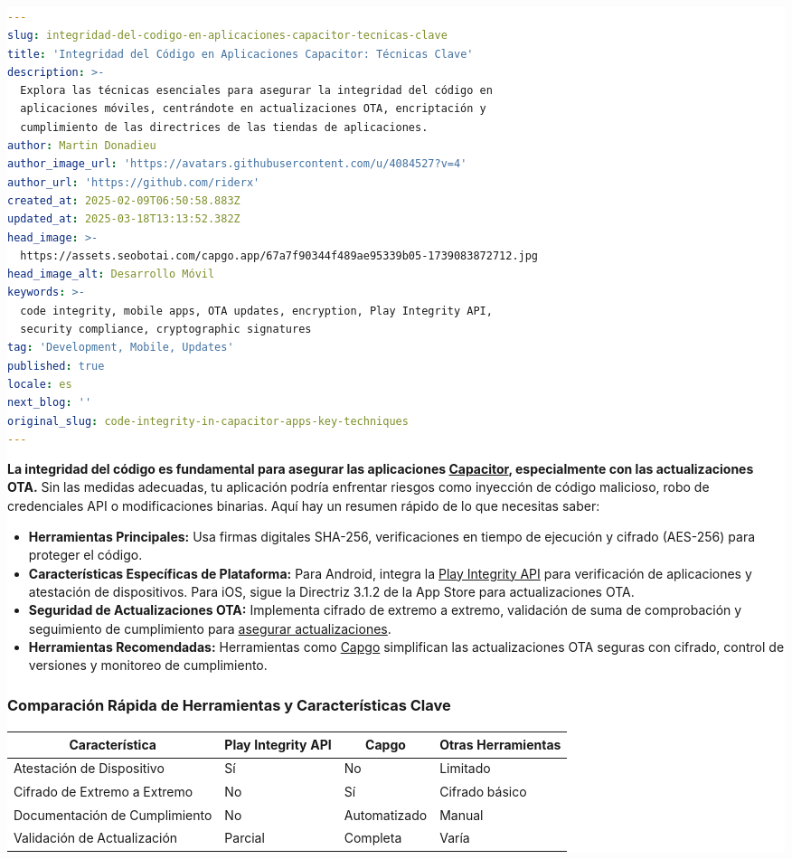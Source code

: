 ```yaml
---
slug: integridad-del-codigo-en-aplicaciones-capacitor-tecnicas-clave
title: 'Integridad del Código en Aplicaciones Capacitor: Técnicas Clave'
description: >-
  Explora las técnicas esenciales para asegurar la integridad del código en
  aplicaciones móviles, centrándote en actualizaciones OTA, encriptación y
  cumplimiento de las directrices de las tiendas de aplicaciones.
author: Martin Donadieu
author_image_url: 'https://avatars.githubusercontent.com/u/4084527?v=4'
author_url: 'https://github.com/riderx'
created_at: 2025-02-09T06:50:58.883Z
updated_at: 2025-03-18T13:13:52.382Z
head_image: >-
  https://assets.seobotai.com/capgo.app/67a7f90344f489ae95339b05-1739083872712.jpg
head_image_alt: Desarrollo Móvil
keywords: >-
  code integrity, mobile apps, OTA updates, encryption, Play Integrity API,
  security compliance, cryptographic signatures
tag: 'Development, Mobile, Updates'
published: true
locale: es
next_blog: ''
original_slug: code-integrity-in-capacitor-apps-key-techniques
---
```

**La integridad del código es fundamental para asegurar las aplicaciones [Capacitor](https://capacitorjs.com/), especialmente con las actualizaciones OTA.** Sin las medidas adecuadas, tu aplicación podría enfrentar riesgos como inyección de código malicioso, robo de credenciales API o modificaciones binarias. Aquí hay un resumen rápido de lo que necesitas saber:

-   **Herramientas Principales:** Usa firmas digitales SHA-256, verificaciones en tiempo de ejecución y cifrado (AES-256) para proteger el código.
-   **Características Específicas de Plataforma:** Para Android, integra la [Play Integrity API](https://developer.android.com/google/play/integrity) para verificación de aplicaciones y atestación de dispositivos. Para iOS, sigue la Directriz 3.1.2 de la App Store para actualizaciones OTA.
-   **Seguridad de Actualizaciones OTA:** Implementa cifrado de extremo a extremo, validación de suma de comprobación y seguimiento de cumplimiento para [asegurar actualizaciones](https://capgo.app/docs/plugin/cloud-mode/hybrid-update/).
-   **Herramientas Recomendadas:** Herramientas como [Capgo](https://capgo.app/) simplifican las actualizaciones OTA seguras con cifrado, control de versiones y monitoreo de cumplimiento.

### Comparación Rápida de Herramientas y Características Clave

| **Característica** | **Play Integrity API** | **Capgo** | **Otras Herramientas** |
| --- | --- | --- | --- |
| Atestación de Dispositivo | Sí | No | Limitado |
| Cifrado de Extremo a Extremo | No | Sí | Cifrado básico |
| Documentación de Cumplimiento | No | Automatizado | Manual |
| Validación de Actualización | Parcial | Completa | Varía |
